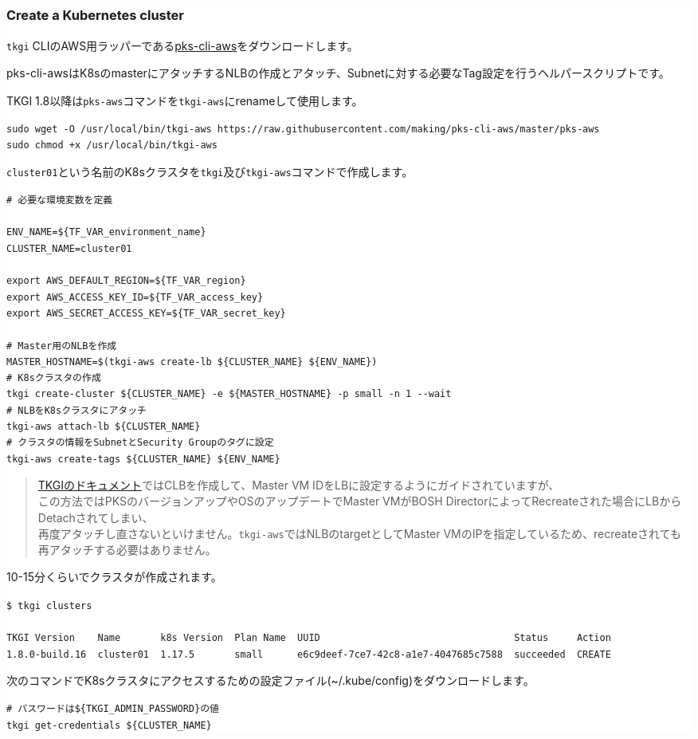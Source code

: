### Create a Kubernetes cluster

`tkgi` CLIのAWS用ラッパーである[pks-cli-aws](https://github.com/making/pks-cli-aws)をダウンロードします。

pks-cli-awsはK8sのmasterにアタッチするNLBの作成とアタッチ、Subnetに対する必要なTag設定を行うヘルパースクリプトです。

TKGI 1.8以降は`pks-aws`コマンドを`tkgi-aws`にrenameして使用します。

```
sudo wget -O /usr/local/bin/tkgi-aws https://raw.githubusercontent.com/making/pks-cli-aws/master/pks-aws
sudo chmod +x /usr/local/bin/tkgi-aws
```

`cluster01`という名前のK8sクラスタを`tkgi`及び`tkgi-aws`コマンドで作成します。

```
# 必要な環境変数を定義

ENV_NAME=${TF_VAR_environment_name}
CLUSTER_NAME=cluster01

export AWS_DEFAULT_REGION=${TF_VAR_region}
export AWS_ACCESS_KEY_ID=${TF_VAR_access_key}
export AWS_SECRET_ACCESS_KEY=${TF_VAR_secret_key}

# Master用のNLBを作成
MASTER_HOSTNAME=$(tkgi-aws create-lb ${CLUSTER_NAME} ${ENV_NAME})
# K8sクラスタの作成
tkgi create-cluster ${CLUSTER_NAME} -e ${MASTER_HOSTNAME} -p small -n 1 --wait
# NLBをK8sクラスタにアタッチ
tkgi-aws attach-lb ${CLUSTER_NAME}
# クラスタの情報をSubnetとSecurity Groupのタグに設定
tkgi-aws create-tags ${CLUSTER_NAME} ${ENV_NAME}
```

> [TKGIのドキュメント](https://docs.pivotal.io/tkgi/1-8/aws-cluster-load-balancer.html)ではCLBを作成して、Master VM IDをLBに設定するようにガイドされていますが、<br>
> この方法ではPKSのバージョンアップやOSのアップデートでMaster VMがBOSH DirectorによってRecreateされた場合にLBからDetachされてしまい、<br>
> 再度アタッチし直さないといけません。`tkgi-aws`ではNLBのtargetとしてMaster VMのIPを指定しているため、recreateされても再アタッチする必要はありません。

10-15分くらいでクラスタが作成されます。

```
$ tkgi clusters

TKGI Version    Name       k8s Version  Plan Name  UUID                                  Status     Action
1.8.0-build.16  cluster01  1.17.5       small      e6c9deef-7ce7-42c8-a1e7-4047685c7588  succeeded  CREATE
```

次のコマンドでK8sクラスタにアクセスするための設定ファイル(~/.kube/config)をダウンロードします。

```
# パスワードは${TKGI_ADMIN_PASSWORD}の値
tkgi get-credentials ${CLUSTER_NAME}
```
